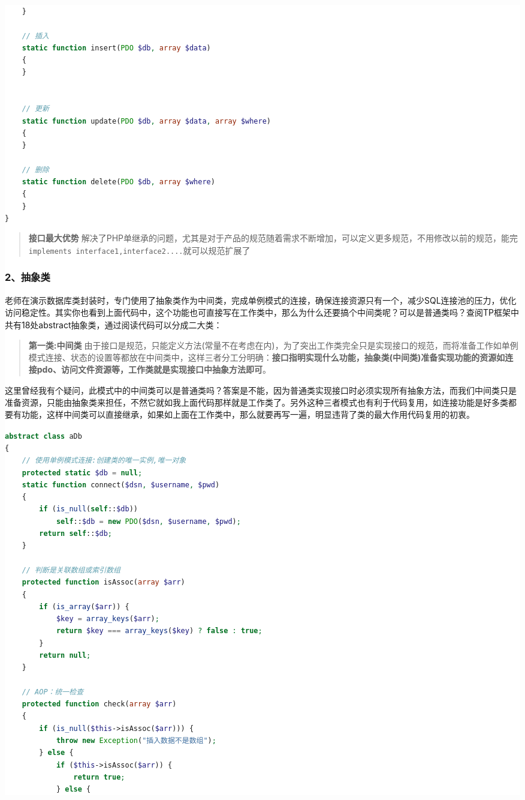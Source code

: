 ```php
    }

    // 插入
    static function insert(PDO $db, array $data)
    {
    }


    // 更新
    static function update(PDO $db, array $data, array $where)
    {        
    }

    // 删除
    static function delete(PDO $db, array $where)
    {
    }
}
```

> **接口最大优势** 解决了PHP单继承的问题，尤其是对于产品的规范随着需求不断增加，可以定义更多规范，不用修改以前的规范，能完`implements interface1,interface2....`就可以规范扩展了

### 2、抽象类

老师在演示数据库类封装时，专门使用了抽象类作为中间类，完成单例模式的连接，确保连接资源只有一个，减少SQL连接池的压力，优化访问稳定性。其实你也看到上面代码中，这个功能也可直接写在工作类中，那么为什么还要搞个中间类呢？可以是普通类吗？查阅TP框架中共有18处abstract抽象类，通过阅读代码可以分成二大类：

> **第一类:中间类** 由于接口是规范，只能定义方法(常量不在考虑在内)，为了突出工作类完全只是实现接口的规范，而将准备工作如单例模式连接、状态的设置等都放在中间类中，这样三者分工分明确：**接口指明实现什么功能，抽象类(中间类)准备实现功能的资源如连接pdo、访问文件资源等，工作类就是实现接口中抽象方法即可**。

这里曾经我有个疑问，此模式中的中间类可以是普通类吗？答案是不能，因为普通类实现接口时必须实现所有抽象方法，而我们中间类只是准备资源，只能由抽象类来担任，不然它就如我上面代码那样就是工作类了。另外这种三者模式也有利于代码复用，如连接功能是好多类都要有功能，这样中间类可以直接继承，如果如上面在工作类中，那么就要再写一遍，明显违背了类的最大作用代码复用的初衷。

```php
abstract class aDb
{
    // 使用单例模式连接:创建类的唯一实例,唯一对象
    protected static $db = null;
    static function connect($dsn, $username, $pwd)
    {
        if (is_null(self::$db))
            self::$db = new PDO($dsn, $username, $pwd);
        return self::$db;
    }

    // 判断是关联数组或索引数组
    protected function isAssoc(array $arr)
    {
        if (is_array($arr)) {
            $key = array_keys($arr);
            return $key === array_keys($key) ? false : true;
        }
        return null;
    }

    // AOP：统一检查
    protected function check(array $arr)
    {
        if (is_null($this->isAssoc($arr))) {
            throw new Exception("插入数据不是数组");
        } else {
            if ($this->isAssoc($arr)) {
                return true;
            } else {
```